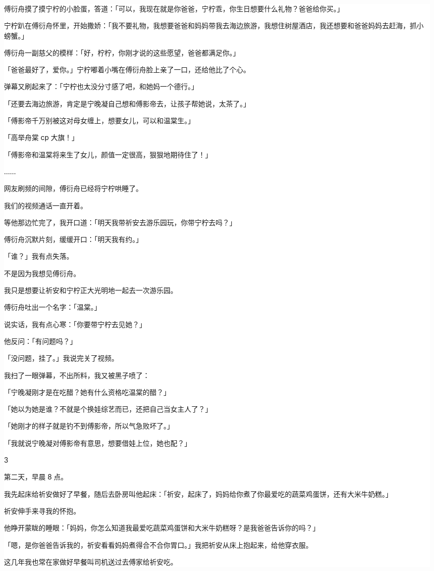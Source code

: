 傅衍舟摸了摸宁柠的小脸蛋，答道：「可以，我现在就是你爸爸，宁柠乖，你生日想要什么礼物？爸爸给你买。」

宁柠趴在傅衍舟怀里，开始撒娇：「我不要礼物，我想要爸爸和妈妈带我去海边旅游，我想住树屋酒店，我还想要和爸爸妈妈去赶海，抓小螃蟹。」

傅衍舟一副慈父的模样：「好，柠柠，你刚才说的这些愿望，爸爸都满足你。」

「爸爸最好了，爱你。」宁柠嘟着小嘴在傅衍舟脸上亲了一口，还给他比了个心。

弹幕又刷起来了：「宁柠也太没分寸感了吧，和她妈一个德行。」

「还要去海边旅游，肯定是宁晚凝自己想和傅影帝去，让孩子帮她说，太茶了。」

「傅影帝千万别被这对母女缠上，想要女儿，可以和温棠生。」

「高举舟棠 cp 大旗！」

「傅影帝和温棠将来生了女儿，颜值一定很高，狠狠地期待住了！」

……

网友刷频的间隙，傅衍舟已经将宁柠哄睡了。

我们的视频通话一直开着。

等他那边忙完了，我开口道：「明天我带祈安去游乐园玩，你带宁柠去吗？」

傅衍舟沉默片刻，缓缓开口：「明天我有约。」

「谁？」我有点失落。

不是因为我想见傅衍舟。

我只是想要让祈安和宁柠正大光明地一起去一次游乐园。

傅衍舟吐出一个名字：「温棠。」

说实话，我有点心寒：「你要带宁柠去见她？」

他反问：「有问题吗？」

「没问题，挂了。」我说完关了视频。

我扫了一眼弹幕，不出所料，我又被黑子喷了：

「宁晚凝刚才是在吃醋？她有什么资格吃温棠的醋？」

「她以为她是谁？不就是个换娃综艺而已，还把自己当女主人了？」

「她刚才的样子就是钓不到傅影帝，所以气急败坏了。」

「我就说宁晚凝对傅影帝有意思，想要借娃上位，她也配？」

3

第二天，早晨 8 点。

我先起床给祈安做好了早餐，随后去卧房叫他起床：「祈安，起床了，妈妈给你煮了你最爱吃的蔬菜鸡蛋饼，还有大米牛奶糕。」

祈安伸手来寻我的怀抱。

他睁开蒙眬的睡眼：「妈妈，你怎么知道我最爱吃蔬菜鸡蛋饼和大米牛奶糕呀？是我爸爸告诉你的吗？」

「嗯，是你爸爸告诉我的，祈安看看妈妈煮得合不合你胃口。」我把祈安从床上抱起来，给他穿衣服。

这几年我也常在家做好早餐叫司机送过去傅家给祈安吃。
